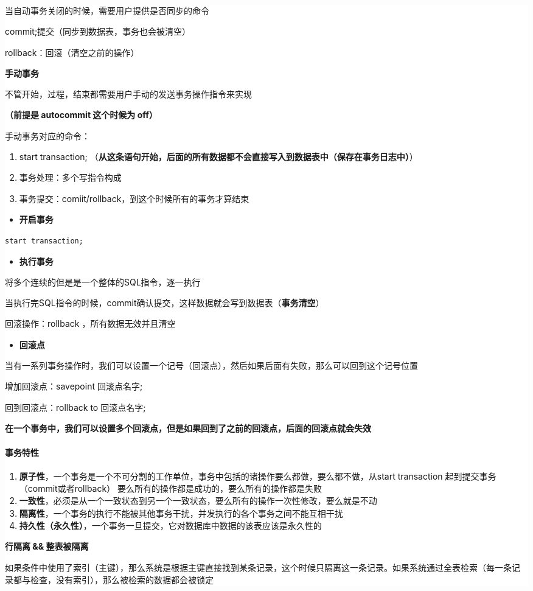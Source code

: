 当自动事务关闭的时候，需要用户提供是否同步的命令

commit;提交（同步到数据表，事务也会被清空）

rollback：回滚（清空之前的操作）



**手动事务**

不管开始，过程，结束都需要用户手动的发送事务操作指令来实现

**（前提是 autocommit 这个时候为 off）**

手动事务对应的命令：

1. start transaction; （**从这条语句开始，后面的所有数据都不会直接写入到数据表中（保存在事务日志中）**）

2. 事务处理：多个写指令构成
3. 事务提交：comiit/rollback，到这个时候所有的事务才算结束



* **开启事务**

```mysql
start transaction;
```



* **执行事务**

将多个连续的但是是一个整体的SQL指令，逐一执行

当执行完SQL指令的时候，commit确认提交，这样数据就会写到数据表（**事务清空**）

回滚操作：rollback ，所有数据无效并且清空



* **回滚点**

当有一系列事务操作时，我们可以设置一个记号（回滚点），然后如果后面有失败，那么可以回到这个记号位置

增加回滚点：savepoint 回滚点名字;

回到回滚点：rollback to 回滚点名字;

**在一个事务中，我们可以设置多个回滚点，但是如果回到了之前的回滚点，后面的回滚点就会失效**



#### 事务特性

1. **原子性**，一个事务是一个不可分割的工作单位，事务中包括的诸操作要么都做，要么都不做，从start transaction 起到提交事务（commit或者rollback） 要么所有的操作都是成功的，要么所有的操作都是失败
2. **一致性**，必须是从一个一致状态到另一个一致状态，要么所有的操作一次性修改，要么就是不动
3. **隔离性**，一个事务的执行不能被其他事务干扰，并发执行的各个事务之间不能互相干扰
4. **持久性（永久性）**，一个事务一旦提交，它对数据库中数据的该表应该是永久性的



**行隔离 && 整表被隔离**

如果条件中使用了索引（主键），那么系统是根据主键直接找到某条记录，这个时候只隔离这一条记录。如果系统通过全表检索（每一条记录都与检查，没有索引），那么被检索的数据都会被锁定
